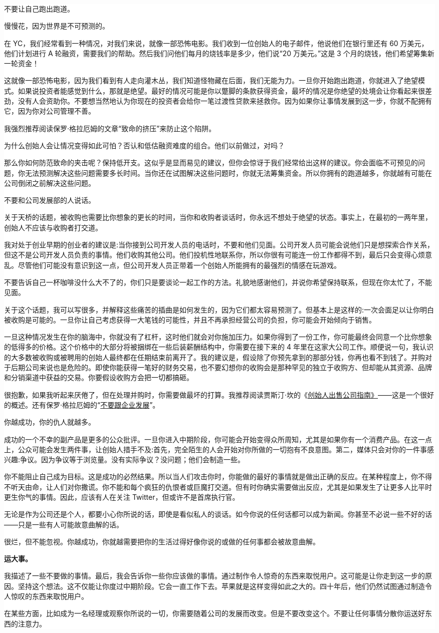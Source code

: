 不要让自己跑出跑道。

慢慢花，因为世界是不可预测的。

在 YC，我们经常看到一种情况，对我们来说，就像一部恐怖电影。我们收到一位创始人的电子邮件，他说他们在银行里还有 60 万美元，他们计划进行 A 轮融资，需要我们的帮助。然后我们问他们每月的烧钱率是多少，他们说“20 万美元。”这是 3 个月的烧钱，他们希望筹集新一轮资金！

这就像一部恐怖电影，因为我们看到有人走向灌木丛，我们知道怪物藏在后面，我们无能为力。一旦你开始跑出跑道，你就进入了绝望模式。如果说投资者能感觉到什么，那就是绝望。最好的情况可能是你以蹩脚的条款获得资金，最坏的情况是你绝望的处境会让你看起来很差劲，没有人会资助你。不要想当然地认为你现在的投资者会给你一笔过渡性贷款来拯救你。因为如果你让事情发展到这一步，你就不配拥有它，因为你对公司管理不善。

我强烈推荐阅读保罗·格拉厄姆的文章“致命的挤压”来防止这个陷阱。

为什么创始人会让情况变得如此可怕？否认和低估融资难度的组合。他们以前做过，对吗？

那么你如何防范致命的夹击呢？保持低开支。这似乎是显而易见的建议，但你会惊讶于我们经常给出这样的建议。你会面临不可预见的问题，你无法预测解决这些问题需要多长时间。当你还在试图解决这些问题时，你就无法筹集资金。所以你拥有的跑道越多，你就越有可能在公司倒闭之前解决这些问题。

不要和公司发展部的人说话。

关于天桥的话题，被收购也需要比你想象的更长的时间，当你和收购者谈话时，你永远不想处于绝望的状态。事实上，在最初的一两年里，创始人不应该与收购者打交道。

我对处于创业早期的创业者的建议是:当你接到公司开发人员的电话时，不要和他们见面。公司开发人员可能会说他们只是想探索合作关系，但这不是公司开发人员负责的事情。他们收购其他公司。他们投机性地联系你，所以你很有可能连一份工作都得不到，最后只会变得心烦意乱。尽管他们可能没有意识到这一点，但公司开发人员正带着一个创始人所能拥有的最强烈的情感在玩游戏。

不要告诉自己一杯咖啡没什么大不了的，你们只是要谈论一起工作的方法。礼貌地感谢他们，并说你希望保持联系，但现在你太忙了，不能见面。

关于这个话题，我可以写很多，并解释这些痛苦的插曲是如何发生的，因为它们都太容易预测了。但基本上是这样的:一次会面足以让你明白被收购是可能的。一旦你让自己考虑获得一大笔钱的可能性，并且不再承担经营公司的负担，你可能会开始倾向于销售。

一旦这种情况发生在你的脑海中，你就没有了杠杆，这时他们就会对你施加压力。如果你得到了一份工作，你可能最终会同意一个比你想象的低得多的价格。这个价格中的大部分将被捆绑在一些后装薪酬结构中，你需要在接下来的 4 年里在这家大公司工作。顺便说一句，我认识的大多数被收购或被聘用的创始人最终都在任期结束前离开了。我的建议是，假设除了你预先拿到的那部分钱，你再也看不到钱了。并购对于后期公司来说也是危险的。即使你能获得一笔好的财务交易，也不要幻想你的收购会是那种罕见的独立于收购方、但却能从其资源、品牌和分销渠道中获益的交易。你要假设收购方会把一切都搞砸。

很抱歉，如果我听起来厌倦了，但在处理并购时，你需要做最坏的打算。我推荐阅读贾斯汀·坎的《[创始人出售公司指南》](http://justinkan.com/the-founders-guide-to-selling-your-company)——这是一个很好的概述。还有保罗·格拉厄姆的“[不要跟企业发展](http://www.paulgraham.com/corpdev.html)”。

你越成功，你的仇人就越多。

成功的一个不幸的副产品是更多的公众批评。一旦你进入中期阶段，你可能会开始变得众所周知，尤其是如果你有一个消费产品。在这一点上，公众可能会发生两件事，让创始人措手不及:首先，完全陌生的人会开始对你所做的一切抱有不良意图。第二，媒体只会对你的一件事感兴趣:争议。因为争议等于浏览量。没有实际争议？没问题；他们会制造一些。

你不能阻止自己成为目标。这是成功的必然结果。所以当人们攻击你时，你能做的最好的事情就是做出正确的反应。在某种程度上，你不得不听天由命，让人们对你撒谎。你不能和每个疯狂的仇恨者或巨魔打交道。但有时你确实需要做出反应，尤其是如果发生了让更多人比平时更生你气的事情。因此，应该有人在关注 Twitter，但或许不是首席执行官。

无论是作为公司还是个人，都要小心你所说的话，即使是看似私人的谈话。如今你说的任何话都可以成为新闻。你甚至不必说一些不好的话——只是一些有人可能故意曲解的话。

很烂，但不能忽视。你越成功，你就越需要把你的生活过得好像你说的或做的任何事都会被故意曲解。

**运大事。**

我描述了一些不要做的事情。最后，我会告诉你一些你应该做的事情。通过制作令人惊奇的东西来取悦用户。这可能是让你走到这一步的原因。坚持这个想法。这不仅能让你度过中期阶段。它会一直工作下去。苹果就是这样变得如此之大的。四十年后，他们仍然试图通过制造令人惊叹的东西来取悦用户。

在某些方面，比如成为一名经理或观察你所说的一切，你需要随着公司的发展而改变。但是不要改变这个。不要让任何事情分散你运送好东西的注意力。
